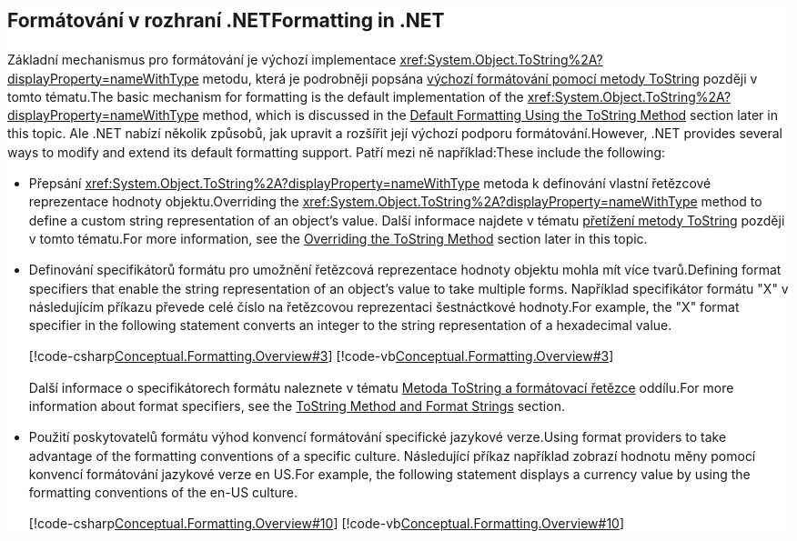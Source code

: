 <a name="NetFormatting"></a>   
## <a name="formatting-in-net"></a><span data-ttu-id="5fbc0-139">Formátování v rozhraní .NET</span><span class="sxs-lookup"><span data-stu-id="5fbc0-139">Formatting in .NET</span></span>  
 <span data-ttu-id="5fbc0-140">Základní mechanismus pro formátování je výchozí implementace <xref:System.Object.ToString%2A?displayProperty=nameWithType> metodu, která je podrobněji popsána [výchozí formátování pomocí metody ToString](#DefaultToString) později v tomto tématu.</span><span class="sxs-lookup"><span data-stu-id="5fbc0-140">The basic mechanism for formatting is the default implementation of the <xref:System.Object.ToString%2A?displayProperty=nameWithType> method, which is discussed in the [Default Formatting Using the ToString Method](#DefaultToString) section later in this topic.</span></span> <span data-ttu-id="5fbc0-141">Ale .NET nabízí několik způsobů, jak upravit a rozšířit její výchozí podporu formátování.</span><span class="sxs-lookup"><span data-stu-id="5fbc0-141">However, .NET provides several ways to modify and extend its default formatting support.</span></span> <span data-ttu-id="5fbc0-142">Patří mezi ně například:</span><span class="sxs-lookup"><span data-stu-id="5fbc0-142">These include the following:</span></span>  
  
-   <span data-ttu-id="5fbc0-143">Přepsání <xref:System.Object.ToString%2A?displayProperty=nameWithType> metoda k definování vlastní řetězcové reprezentace hodnoty objektu.</span><span class="sxs-lookup"><span data-stu-id="5fbc0-143">Overriding the <xref:System.Object.ToString%2A?displayProperty=nameWithType> method to define a custom string representation of an object’s value.</span></span> <span data-ttu-id="5fbc0-144">Další informace najdete v tématu [přetížení metody ToString](#OverrideToString) později v tomto tématu.</span><span class="sxs-lookup"><span data-stu-id="5fbc0-144">For more information, see the [Overriding the ToString Method](#OverrideToString) section later in this topic.</span></span>  
  
-   <span data-ttu-id="5fbc0-145">Definování specifikátorů formátu pro umožnění řetězcová reprezentace hodnoty objektu mohla mít více tvarů.</span><span class="sxs-lookup"><span data-stu-id="5fbc0-145">Defining format specifiers that enable the string representation of an object’s value to take multiple forms.</span></span> <span data-ttu-id="5fbc0-146">Například specifikátor formátu "X" v následujícím příkazu převede celé číslo na řetězcovou reprezentaci šestnáctkové hodnoty.</span><span class="sxs-lookup"><span data-stu-id="5fbc0-146">For example, the "X" format specifier in the following statement converts an integer to the string representation of a hexadecimal value.</span></span>  
  
     [!code-csharp[Conceptual.Formatting.Overview#3](../../../samples/snippets/csharp/VS_Snippets_CLR/conceptual.formatting.overview/cs/specifier1.cs#3)]
     [!code-vb[Conceptual.Formatting.Overview#3](../../../samples/snippets/visualbasic/VS_Snippets_CLR/conceptual.formatting.overview/vb/specifier1.vb#3)]  
  
     <span data-ttu-id="5fbc0-147">Další informace o specifikátorech formátu naleznete v tématu [Metoda ToString a formátovací řetězce](#FormatStrings) oddílu.</span><span class="sxs-lookup"><span data-stu-id="5fbc0-147">For more information about format specifiers, see the [ToString Method and Format Strings](#FormatStrings) section.</span></span>  
  
-   <span data-ttu-id="5fbc0-148">Použití poskytovatelů formátu výhod konvencí formátování specifické jazykové verze.</span><span class="sxs-lookup"><span data-stu-id="5fbc0-148">Using format providers to take advantage of the formatting conventions of a specific culture.</span></span> <span data-ttu-id="5fbc0-149">Následující příkaz například zobrazí hodnotu měny pomocí konvencí formátování jazykové verze en US.</span><span class="sxs-lookup"><span data-stu-id="5fbc0-149">For example, the following statement displays a currency value by using the formatting conventions of the en-US culture.</span></span>  
  
     [!code-csharp[Conceptual.Formatting.Overview#10](../../../samples/snippets/csharp/VS_Snippets_CLR/conceptual.formatting.overview/cs/specifier1.cs#10)]
     [!code-vb[Conceptual.Formatting.Overview#10](../../../samples/snippets/visualbasic/VS_Snippets_CLR/conceptual.formatting.overview/vb/specifier1.vb#10)]  
  
